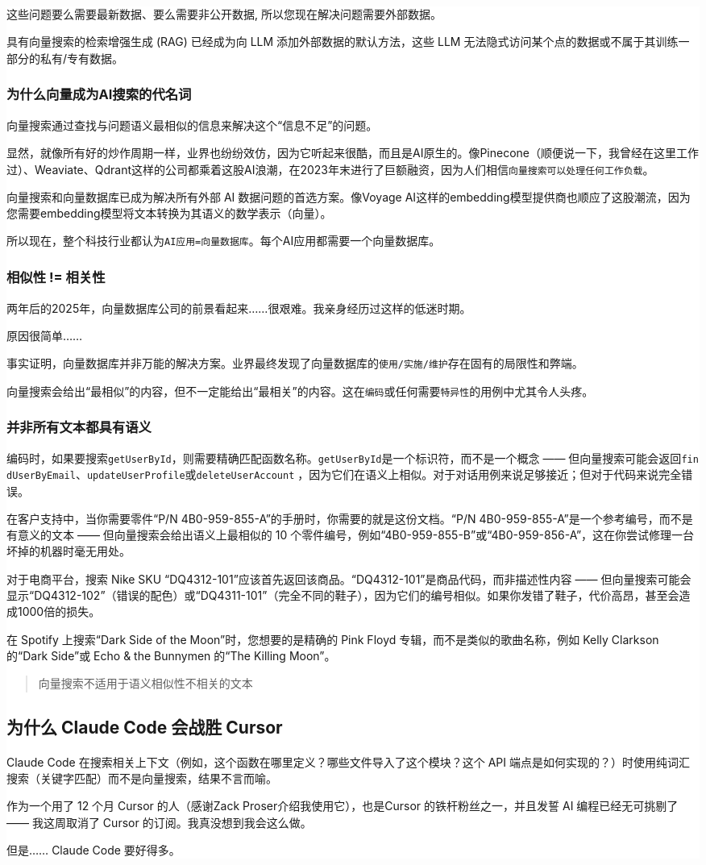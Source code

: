 这些问题要么需要最新数据、要么需要非公开数据, 所以您现在解决问题需要外部数据。   
  
具有向量搜索的检索增强生成 (RAG) 已经成为向 LLM 添加外部数据的默认方法，这些 LLM 无法隐式访问某个点的数据或不属于其训练一部分的私有/专有数据。   
  
### 为什么向量成为AI搜索的代名词  
向量搜索通过查找与问题语义最相似的信息来解决这个“信息不足”的问题。   
  
显然，就像所有好的炒作周期一样，业界也纷纷效仿，因为它听起来很酷，而且是AI原生的。像Pinecone（顺便说一下，我曾经在这里工作过）、Weaviate、Qdrant这样的公司都乘着这股AI浪潮，在2023年末进行了巨额融资，因为人们相信`向量搜索可以处理任何工作负载`。   
  
向量搜索和向量数据库已成为解决所有外部 AI 数据问题的首选方案。像Voyage AI这样的embedding模型提供商也顺应了这股潮流，因为您需要embedding模型将文本转换为其语义的数学表示（向量）。   
  
所以现在，整个科技行业都认为`AI应用=向量数据库`。每个AI应用都需要一个向量数据库。   
  
### 相似性 != 相关性  
两年后的2025年，向量数据库公司的前景看起来……很艰难。我亲身经历过这样的低迷时期。    
  
原因很简单……   
  
事实证明，向量数据库并非万能的解决方案。业界最终发现了向量数据库的`使用/实施/维护`存在固有的局限性和弊端。  
  
向量搜索会给出“最相似”的内容，但不一定能给出“最相关”的内容。这在`编码`或任何需要`特异性`的用例中尤其令人头疼。   
  
### 并非所有文本都具有语义   
编码时，如果要搜索`getUserById`，则需要精确匹配函数名称。`getUserById`是一个标识符，而不是一个概念 —— 但向量搜索可能会返回`findUserByEmail`、`updateUserProfile`或`deleteUserAccount` ，因为它们在语义上相似。对于对话用例来说足够接近；但对于代码来说完全错误。  
  
在客户支持中，当你需要零件“P/N 4B0-959-855-A”的手册时，你需要的就是这份文档。“P/N 4B0-959-855-A”是一个参考编号，而不是有意义的文本 —— 但向量搜索会给出语义上最相似的 10 个零件编号，例如“4B0-959-855-B”或“4B0-959-856-A”，这在你尝试修理一台坏掉的机器时毫无用处。  
  
对于电商平台，搜索 Nike SKU “DQ4312-101”应该首先返回该商品。“DQ4312-101”是商品代码，而非描述性内容 —— 但向量搜索可能会显示“DQ4312-102”（错误的配色）或“DQ4311-101”（完全不同的鞋子），因为它们的编号相似。如果你发错了鞋子，代价高昂，甚至会造成1000倍的损失。  
  
在 Spotify 上搜索“Dark Side of the Moon”时，您想要的是精确的 Pink Floyd 专辑，而不是类似的歌曲名称，例如 Kelly Clarkson 的“Dark Side”或 Echo & the Bunnymen 的“The Killing Moon”。   
  
> 向量搜索不适用于语义相似性不相关的文本  
  
## 为什么 Claude Code 会战胜 Cursor  
  
Claude Code 在搜索相关上下文（例如，这个函数在哪里定义？哪些文件导入了这个模块？这个 API 端点是如何实现的？）时使用纯词汇搜索（关键字匹配）而不是向量搜索，结果不言而喻。   
  
作为一个用了 12 个月 Cursor 的人（感谢Zack Proser介绍我使用它），也是Cursor 的铁杆粉丝之一，并且发誓 AI 编程已经无可挑剔了 —— 我这周取消了 Cursor 的订阅。我真没想到我会这么做。   
  
但是…… Claude Code 要好得多。  
  